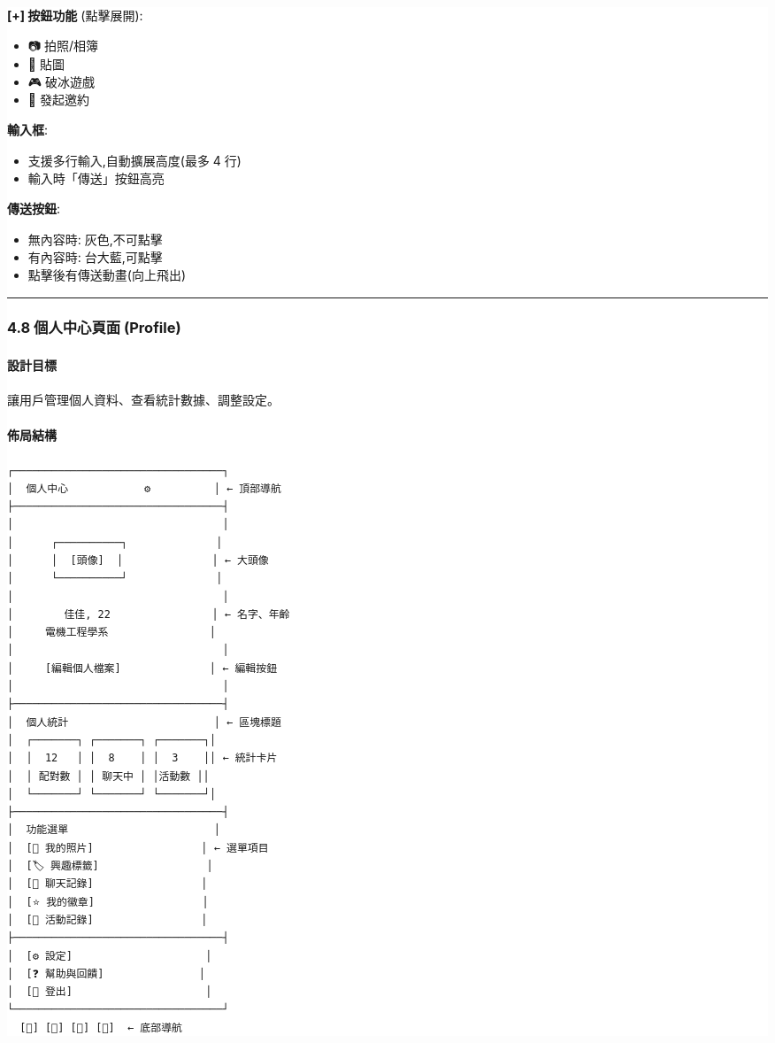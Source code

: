 **[+] 按鈕功能** (點擊展開):
- 📷 拍照/相簿
- 🎨 貼圖
- 🎮 破冰遊戲
- 📅 發起邀約

**輸入框**:
- 支援多行輸入,自動擴展高度(最多 4 行)
- 輸入時「傳送」按鈕高亮

**傳送按鈕**:
- 無內容時: 灰色,不可點擊
- 有內容時: 台大藍,可點擊
- 點擊後有傳送動畫(向上飛出)

---

### 4.8 個人中心頁面 (Profile)

#### 設計目標
讓用戶管理個人資料、查看統計數據、調整設定。

#### 佈局結構

```
┌─────────────────────────────────┐
│  個人中心            ⚙️          │ ← 頂部導航
├─────────────────────────────────┤
│                                 │
│      ┌──────────┐              │
│      │  [頭像]  │              │ ← 大頭像
│      └──────────┘              │
│                                 │
│        佳佳, 22                │ ← 名字、年齡
│     電機工程學系                │
│                                 │
│     [編輯個人檔案]              │ ← 編輯按鈕
│                                 │
├─────────────────────────────────┤
│  個人統計                       │ ← 區塊標題
│  ┌───────┐ ┌───────┐ ┌───────┐│
│  │  12   │ │  8    │ │  3    ││ ← 統計卡片
│  │ 配對數 │ │ 聊天中 │ │活動數 ││
│  └───────┘ └───────┘ └───────┘│
├─────────────────────────────────┤
│  功能選單                       │
│  [📸 我的照片]                 │ ← 選單項目
│  [🏷️ 興趣標籤]                 │
│  [💬 聊天記錄]                 │
│  [⭐ 我的徽章]                 │
│  [📅 活動記錄]                 │
├─────────────────────────────────┤
│  [⚙️ 設定]                     │
│  [❓ 幫助與回饋]               │
│  [🚪 登出]                     │
└─────────────────────────────────┘
  [🎴] [💬] [🎉] [👤]  ← 底部導航
```
